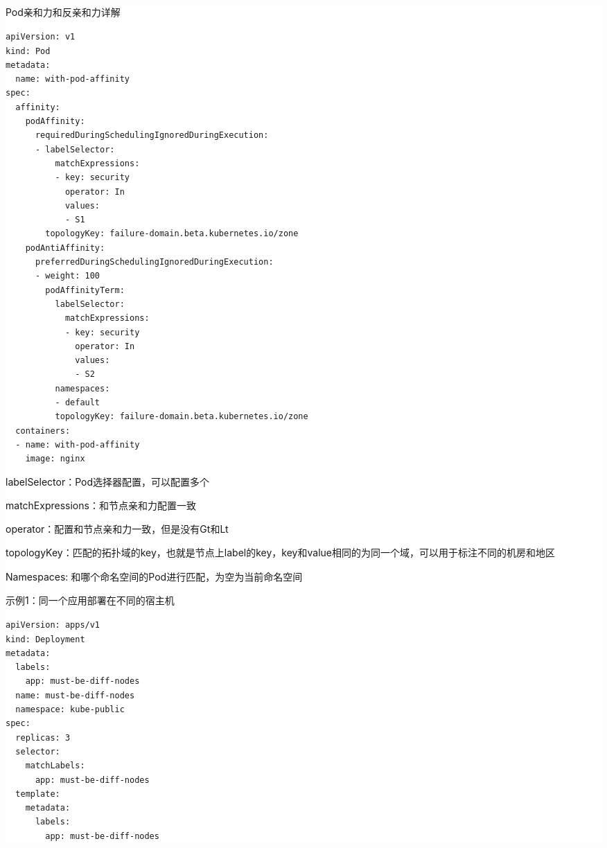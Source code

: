 

Pod亲和力和反亲和力详解

```
apiVersion: v1
kind: Pod
metadata:
  name: with-pod-affinity
spec:
  affinity:
    podAffinity:
      requiredDuringSchedulingIgnoredDuringExecution:
      - labelSelector:
          matchExpressions:
          - key: security
            operator: In
            values:
            - S1
        topologyKey: failure-domain.beta.kubernetes.io/zone
    podAntiAffinity:
      preferredDuringSchedulingIgnoredDuringExecution:
      - weight: 100
        podAffinityTerm:
          labelSelector:
            matchExpressions:
            - key: security
              operator: In
              values:
              - S2
          namespaces:
          - default
          topologyKey: failure-domain.beta.kubernetes.io/zone
  containers:
  - name: with-pod-affinity
    image: nginx

```

labelSelector：Pod选择器配置，可以配置多个

matchExpressions：和节点亲和力配置一致	

operator：配置和节点亲和力一致，但是没有Gt和Lt

topologyKey：匹配的拓扑域的key，也就是节点上label的key，key和value相同的为同一个域，可以用于标注不同的机房和地区

Namespaces: 和哪个命名空间的Pod进行匹配，为空为当前命名空间



示例1：同一个应用部署在不同的宿主机

```
apiVersion: apps/v1
kind: Deployment
metadata:
  labels:
    app: must-be-diff-nodes
  name: must-be-diff-nodes
  namespace: kube-public
spec:
  replicas: 3
  selector:
    matchLabels:
      app: must-be-diff-nodes
  template:
    metadata:
      labels:
        app: must-be-diff-nodes
```